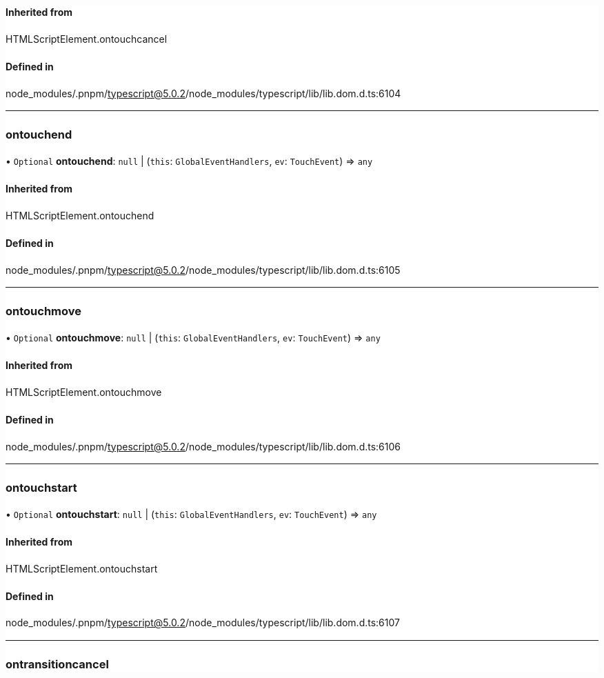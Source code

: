 #### Inherited from

HTMLScriptElement.ontouchcancel

#### Defined in

node_modules/.pnpm/typescript@5.0.2/node_modules/typescript/lib/lib.dom.d.ts:6104

---

### ontouchend

• `Optional` **ontouchend**: `null` \| (`this`: `GlobalEventHandlers`, `ev`: `TouchEvent`) => `any`

#### Inherited from

HTMLScriptElement.ontouchend

#### Defined in

node_modules/.pnpm/typescript@5.0.2/node_modules/typescript/lib/lib.dom.d.ts:6105

---

### ontouchmove

• `Optional` **ontouchmove**: `null` \| (`this`: `GlobalEventHandlers`, `ev`: `TouchEvent`) => `any`

#### Inherited from

HTMLScriptElement.ontouchmove

#### Defined in

node_modules/.pnpm/typescript@5.0.2/node_modules/typescript/lib/lib.dom.d.ts:6106

---

### ontouchstart

• `Optional` **ontouchstart**: `null` \| (`this`: `GlobalEventHandlers`, `ev`: `TouchEvent`) => `any`

#### Inherited from

HTMLScriptElement.ontouchstart

#### Defined in

node_modules/.pnpm/typescript@5.0.2/node_modules/typescript/lib/lib.dom.d.ts:6107

---

### ontransitioncancel
